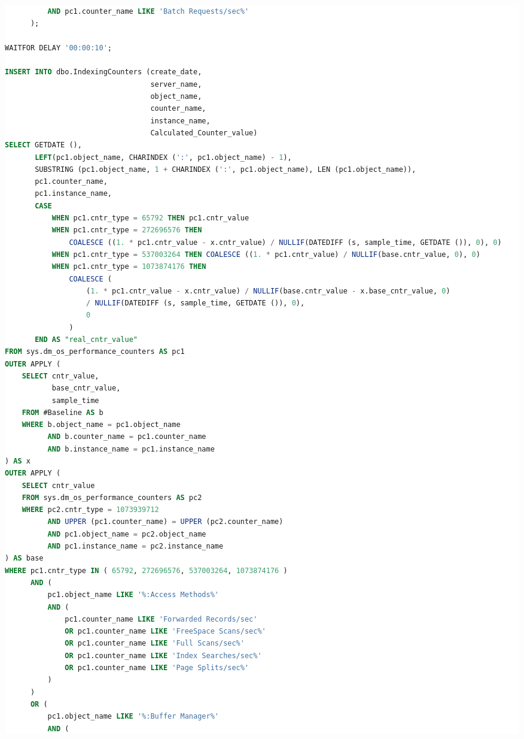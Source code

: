 ```sql
          AND pc1.counter_name LIKE 'Batch Requests/sec%'
      );

WAITFOR DELAY '00:00:10';

INSERT INTO dbo.IndexingCounters (create_date,
                                  server_name,
                                  object_name,
                                  counter_name,
                                  instance_name,
                                  Calculated_Counter_value)
SELECT GETDATE (),
       LEFT(pc1.object_name, CHARINDEX (':', pc1.object_name) - 1),
       SUBSTRING (pc1.object_name, 1 + CHARINDEX (':', pc1.object_name), LEN (pc1.object_name)),
       pc1.counter_name,
       pc1.instance_name,
       CASE
           WHEN pc1.cntr_type = 65792 THEN pc1.cntr_value
           WHEN pc1.cntr_type = 272696576 THEN
               COALESCE ((1. * pc1.cntr_value - x.cntr_value) / NULLIF(DATEDIFF (s, sample_time, GETDATE ()), 0), 0)
           WHEN pc1.cntr_type = 537003264 THEN COALESCE ((1. * pc1.cntr_value) / NULLIF(base.cntr_value, 0), 0)
           WHEN pc1.cntr_type = 1073874176 THEN
               COALESCE (
                   (1. * pc1.cntr_value - x.cntr_value) / NULLIF(base.cntr_value - x.base_cntr_value, 0)
                   / NULLIF(DATEDIFF (s, sample_time, GETDATE ()), 0),
                   0
               )
       END AS "real_cntr_value"
FROM sys.dm_os_performance_counters AS pc1
OUTER APPLY (
    SELECT cntr_value,
           base_cntr_value,
           sample_time
    FROM #Baseline AS b
    WHERE b.object_name = pc1.object_name
          AND b.counter_name = pc1.counter_name
          AND b.instance_name = pc1.instance_name
) AS x
OUTER APPLY (
    SELECT cntr_value
    FROM sys.dm_os_performance_counters AS pc2
    WHERE pc2.cntr_type = 1073939712
          AND UPPER (pc1.counter_name) = UPPER (pc2.counter_name)
          AND pc1.object_name = pc2.object_name
          AND pc1.instance_name = pc2.instance_name
) AS base
WHERE pc1.cntr_type IN ( 65792, 272696576, 537003264, 1073874176 )
      AND (
          pc1.object_name LIKE '%:Access Methods%'
          AND (
              pc1.counter_name LIKE 'Forwarded Records/sec'
              OR pc1.counter_name LIKE 'FreeSpace Scans/sec%'
              OR pc1.counter_name LIKE 'Full Scans/sec%'
              OR pc1.counter_name LIKE 'Index Searches/sec%'
              OR pc1.counter_name LIKE 'Page Splits/sec%'
          )
      )
      OR (
          pc1.object_name LIKE '%:Buffer Manager%'
          AND (
```